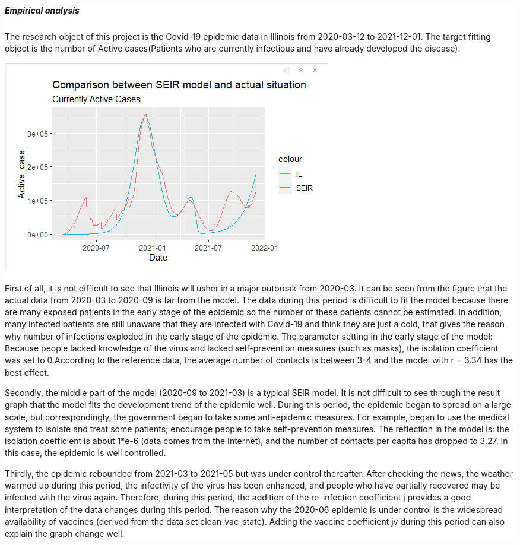 ##### **Empirical analysis**


The research object of this project is the Covid-19 epidemic data in Illinois from 2020-03-12 to 2021-12-01. The target fitting object is the number of Active cases(Patients who are currently infectious and have already developed the disease). 

![](Plots/SEIR-result-keyuc2.png)  
  
First of all, it is not difficult to see that Illinois will usher in a major outbreak from 2020-03. It can be seen from the figure that the actual data from 2020-03 to 2020-09 is far from the model. The data during this period is difficult to fit the model because there are many exposed patients in the early stage of the epidemic so the number of these patients cannot be estimated. In addition, many infected patients are still unaware that they are infected with Covid-19 and think they are just a cold, that gives the reason why number of infections exploded in the early stage of the epidemic. The parameter setting in the early stage of the model:
Because people lacked knowledge of the virus and lacked self-prevention measures (such as masks), the isolation coefficient was set to 0.According to the reference data, the average number of contacts is between 3-4 and the model with r = 3.34 has the best effect.

Secondly, the middle part of the model (2020-09 to 2021-03) is a typical SEIR model. It is not difficult to see through the result graph that the model fits the development trend of the epidemic well. During this period, the epidemic began to spread on a large scale, but correspondingly, the government began to take some anti-epidemic measures. For example, began to use the medical system to isolate and treat some patients; encourage people to take self-prevention measures. The reflection in the model is: the isolation coefficient is about 1*e-6 (data comes from the Internet), and the number of contacts per capita has dropped to 3.27. In this case, the epidemic is well controlled.

Thirdly, the epidemic rebounded from 2021-03 to 2021-05 but was under control thereafter. After checking the news, the weather warmed up during this period, the infectivity of the virus has been enhanced, and people who have partially recovered may be infected with the virus again. Therefore, during this period, the addition of the re-infection coefficient j provides a good interpretation of the data changes during this period. The reason why the 2020-06 epidemic is under control is the widespread availability of vaccines (derived from the data set clean_vac_state). Adding the vaccine coefficient jv during this period can also explain the graph change well.
